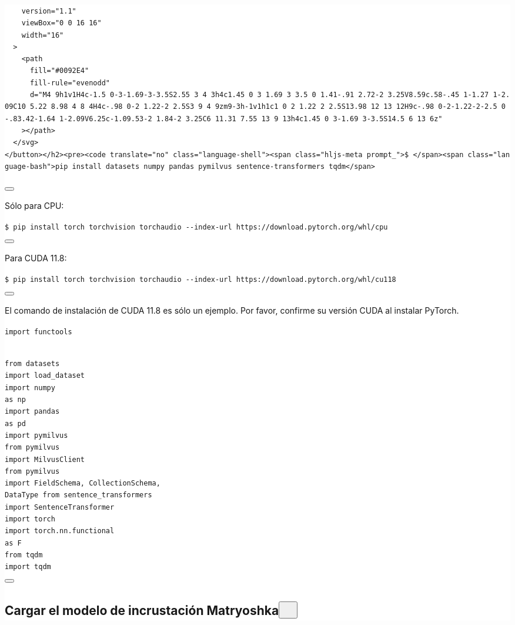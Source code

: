         version="1.1"
        viewBox="0 0 16 16"
        width="16"
      >
        <path
          fill="#0092E4"
          fill-rule="evenodd"
          d="M4 9h1v1H4c-1.5 0-3-1.69-3-3.5S2.55 3 4 3h4c1.45 0 3 1.69 3 3.5 0 1.41-.91 2.72-2 3.25V8.59c.58-.45 1-1.27 1-2.09C10 5.22 8.98 4 8 4H4c-.98 0-2 1.22-2 2.5S3 9 4 9zm9-3h-1v1h1c1 0 2 1.22 2 2.5S13.98 12 13 12H9c-.98 0-2-1.22-2-2.5 0-.83.42-1.64 1-2.09V6.25c-1.09.53-2 1.84-2 3.25C6 11.31 7.55 13 9 13h4c1.45 0 3-1.69 3-3.5S14.5 6 13 6z"
        ></path>
      </svg>
    </button></h2><pre><code translate="no" class="language-shell"><span class="hljs-meta prompt_">$ </span><span class="language-bash">pip install datasets numpy pandas pymilvus sentence-transformers tqdm</span>
<button class="copy-code-btn"></button></code></pre>
<p>Sólo para CPU:</p>
<pre><code translate="no" class="language-shell"><span class="hljs-meta prompt_">$ </span><span class="language-bash">pip install torch torchvision torchaudio --index-url https://download.pytorch.org/whl/cpu</span>
<button class="copy-code-btn"></button></code></pre>
<p>Para CUDA 11.8:</p>
<pre><code translate="no" class="language-shell"><span class="hljs-meta prompt_">$ </span><span class="language-bash">pip install torch torchvision torchaudio --index-url https://download.pytorch.org/whl/cu118</span>
<button class="copy-code-btn"></button></code></pre>
<p>El comando de instalación de CUDA 11.8 es sólo un ejemplo. Por favor, confirme su versión CUDA al instalar PyTorch.</p>
<pre><code translate="no" class="language-python"><span class="hljs-keyword">import</span> functools

<span class="hljs-keyword">from</span> datasets <span class="hljs-keyword">import</span> load_dataset
<span class="hljs-keyword">import</span> numpy <span class="hljs-keyword">as</span> np
<span class="hljs-keyword">import</span> pandas <span class="hljs-keyword">as</span> pd
<span class="hljs-keyword">import</span> pymilvus
<span class="hljs-keyword">from</span> pymilvus <span class="hljs-keyword">import</span> MilvusClient
<span class="hljs-keyword">from</span> pymilvus <span class="hljs-keyword">import</span> FieldSchema, CollectionSchema, DataType
<span class="hljs-keyword">from</span> sentence_transformers <span class="hljs-keyword">import</span> SentenceTransformer
<span class="hljs-keyword">import</span> torch
<span class="hljs-keyword">import</span> torch.nn.functional <span class="hljs-keyword">as</span> F
<span class="hljs-keyword">from</span> tqdm <span class="hljs-keyword">import</span> tqdm
<button class="copy-code-btn"></button></code></pre>
<h2 id="Load-Matryoshka-Embedding-Model" class="common-anchor-header">Cargar el modelo de incrustación Matryoshka<button data-href="#Load-Matryoshka-Embedding-Model" class="anchor-icon" translate="no">
      <svg translate="no"
        aria-hidden="true"
        focusable="false"
        height="20"
        version="1.1"
        viewBox="0 0 16 16"
        width="16"
      >
        <path
          fill="#0092E4"
          fill-rule="evenodd"